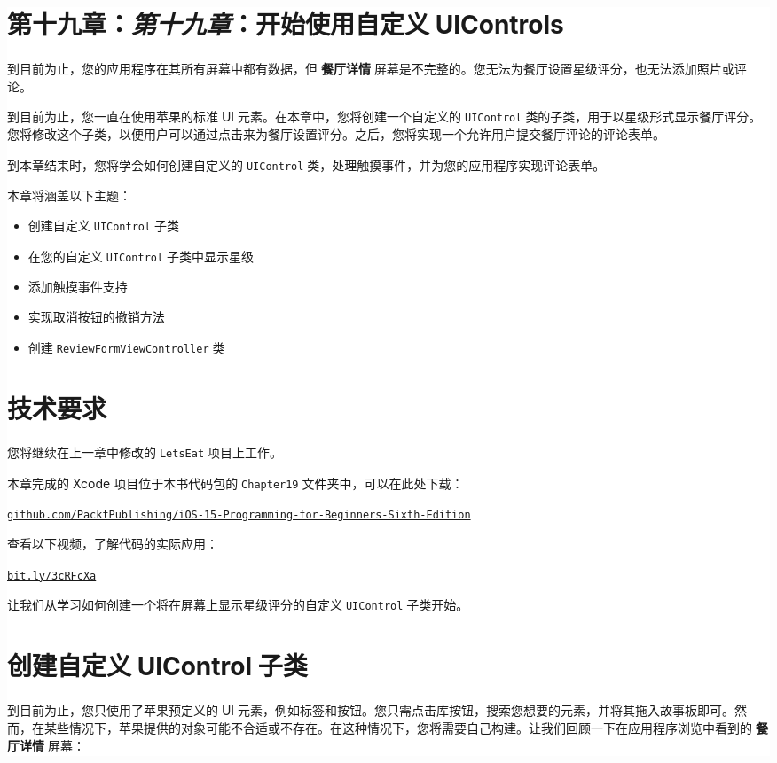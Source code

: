 # 第十九章：*第十九章*：开始使用自定义 UIControls

到目前为止，您的应用程序在其所有屏幕中都有数据，但 **餐厅详情** 屏幕是不完整的。您无法为餐厅设置星级评分，也无法添加照片或评论。

到目前为止，您一直在使用苹果的标准 UI 元素。在本章中，您将创建一个自定义的 `UIControl` 类的子类，用于以星级形式显示餐厅评分。您将修改这个子类，以便用户可以通过点击来为餐厅设置评分。之后，您将实现一个允许用户提交餐厅评论的评论表单。

到本章结束时，您将学会如何创建自定义的 `UIControl` 类，处理触摸事件，并为您的应用程序实现评论表单。

本章将涵盖以下主题：

+   创建自定义 `UIControl` 子类

+   在您的自定义 `UIControl` 子类中显示星级

+   添加触摸事件支持

+   实现取消按钮的撤销方法

+   创建 `ReviewFormViewController` 类

# 技术要求

您将继续在上一章中修改的 `LetsEat` 项目上工作。

本章完成的 Xcode 项目位于本书代码包的 `Chapter19` 文件夹中，可以在此处下载：

[`github.com/PacktPublishing/iOS-15-Programming-for-Beginners-Sixth-Edition`](https://github.com/PacktPublishing/iOS-15-Programming-for-Beginners-Sixth-Edition)

查看以下视频，了解代码的实际应用：

[`bit.ly/3cRFcXa`](https://bit.ly/3cRFcXa)

让我们从学习如何创建一个将在屏幕上显示星级评分的自定义 `UIControl` 子类开始。

# 创建自定义 UIControl 子类

到目前为止，您只使用了苹果预定义的 UI 元素，例如标签和按钮。您只需点击库按钮，搜索您想要的元素，并将其拖入故事板即可。然而，在某些情况下，苹果提供的对象可能不合适或不存在。在这种情况下，您将需要自己构建。让我们回顾一下在应用程序浏览中看到的 **餐厅详情** 屏幕：
